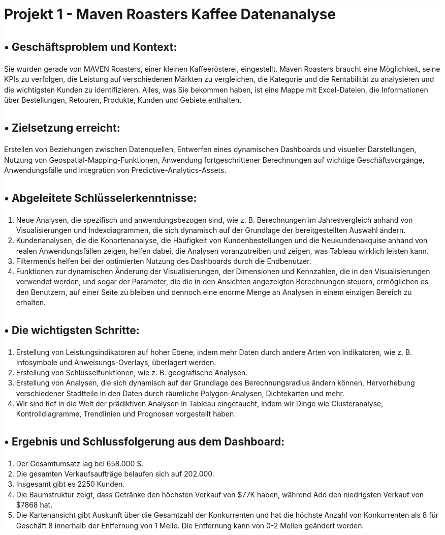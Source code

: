 # Projekt 1 - Maven Roasters Kaffee Datenanalyse

## •	Geschäftsproblem und Kontext: 
Sie wurden gerade von MAVEN Roasters, einer kleinen Kaffeerösterei, eingestellt. Maven Roasters braucht eine Möglichkeit, seine KPIs zu verfolgen, die Leistung auf verschiedenen Märkten zu vergleichen, die Kategorie und die Rentabilität zu analysieren und die wichtigsten Kunden zu identifizieren.
Alles, was Sie bekommen haben, ist eine Mappe mit Excel-Dateien, die Informationen über Bestellungen, Retouren, Produkte, Kunden und Gebiete enthalten.

## •	Zielsetzung erreicht:
Erstellen von Beziehungen zwischen Datenquellen, Entwerfen eines dynamischen Dashboards und visueller Darstellungen, Nutzung von Geospatial-Mapping-Funktionen, Anwendung fortgeschrittener Berechnungen auf wichtige Geschäftsvorgänge, Anwendungsfälle und Integration von Predictive-Analytics-Assets.


## •	Abgeleitete Schlüsselerkenntnisse:
1.	Neue Analysen, die spezifisch und anwendungsbezogen sind, wie z. B. Berechnungen im Jahresvergleich anhand von Visualisierungen und Indexdiagrammen, die sich dynamisch auf der Grundlage der bereitgestellten Auswahl ändern.
2.	Kundenanalysen, die die Kohortenanalyse, die Häufigkeit von Kundenbestellungen und die Neukundenakquise anhand von realen Anwendungsfällen zeigen, helfen dabei, die Analysen voranzutreiben und zeigen, was Tableau wirklich leisten kann.
3. Filtermenüs helfen bei der optimierten Nutzung des Dashboards durch die Endbenutzer.
4. Funktionen zur dynamischen Änderung der Visualisierungen, der Dimensionen und Kennzahlen, die in den Visualisierungen verwendet werden, und sogar der Parameter, die die in den Ansichten angezeigten Berechnungen steuern, ermöglichen es den Benutzern, auf einer Seite zu bleiben und dennoch eine enorme Menge an Analysen in einem einzigen Bereich zu erhalten.

## •	Die wichtigsten Schritte:
1.	Erstellung von Leistungsindikatoren auf hoher Ebene, indem mehr Daten durch andere Arten von Indikatoren, wie z. B. Infosymbole und Anweisungs-Overlays, überlagert werden.
2.	Erstellung von Schlüsselfunktionen, wie z. B. geografische Analysen.
3.	Erstellung von Analysen, die sich dynamisch auf der Grundlage des Berechnungsradius ändern können,
Hervorhebung verschiedener Stadtteile in den Daten durch räumliche Polygon-Analysen, Dichtekarten und
mehr.
4.	Wir sind tief in die Welt der prädiktiven Analysen in Tableau eingetaucht, indem wir Dinge wie Clusteranalyse, Kontrolldiagramme, Trendlinien und Prognosen vorgestellt haben.

## •	Ergebnis und Schlussfolgerung aus dem Dashboard:
1.	Der Gesamtumsatz lag bei 658.000 $.  
2.	Die gesamten Verkaufsaufträge belaufen sich auf 202.000.
3.	Insgesamt gibt es 2250 Kunden.
4.	Die Baumstruktur zeigt, dass Getränke den höchsten Verkauf von $77K haben, während Add den niedrigsten Verkauf von $7868 hat. 
5.	Die Kartenansicht gibt Auskunft über die Gesamtzahl der Konkurrenten und hat die höchste Anzahl von Konkurrenten als 8 für Geschäft 8 innerhalb der Entfernung von 1 Meile. Die Entfernung kann von 0-2 Meilen geändert werden.
